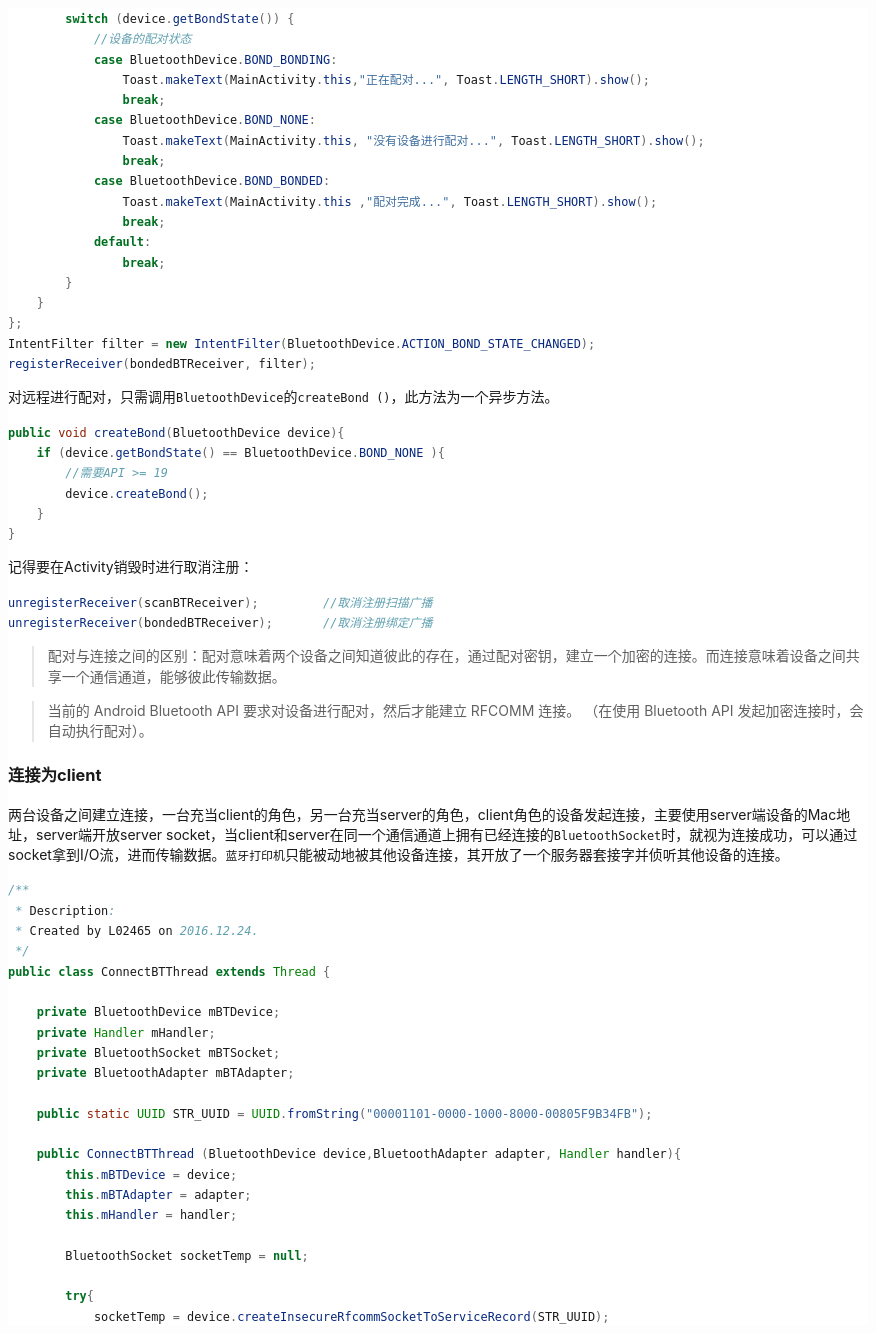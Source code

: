 ```java
  		switch (device.getBondState()) {
        	//设备的配对状态
            case BluetoothDevice.BOND_BONDING:
                Toast.makeText(MainActivity.this,"正在配对...", Toast.LENGTH_SHORT).show();
                break;
            case BluetoothDevice.BOND_NONE:
                Toast.makeText(MainActivity.this, "没有设备进行配对...", Toast.LENGTH_SHORT).show();
                break;
            case BluetoothDevice.BOND_BONDED: 
                Toast.makeText(MainActivity.this ,"配对完成...", Toast.LENGTH_SHORT).show();
                break;
            default:
                break;
        }
    }
};
IntentFilter filter = new IntentFilter(BluetoothDevice.ACTION_BOND_STATE_CHANGED);
registerReceiver(bondedBTReceiver, filter);
```
对远程进行配对，只需调用`BluetoothDevice`的`createBond ()`，此方法为一个异步方法。
```java
public void createBond(BluetoothDevice device){
    if (device.getBondState() == BluetoothDevice.BOND_NONE ){
        //需要API >= 19
        device.createBond();
    }
}
```
记得要在Activity销毁时进行取消注册：
```java
unregisterReceiver(scanBTReceiver);			//取消注册扫描广播 
unregisterReceiver(bondedBTReceiver);    	//取消注册绑定广播
```

> 配对与连接之间的区别：配对意味着两个设备之间知道彼此的存在，通过配对密钥，建立一个加密的连接。而连接意味着设备之间共享一个通信通道，能够彼此传输数据。

> 当前的 Android Bluetooth API 要求对设备进行配对，然后才能建立 RFCOMM 连接。 （在使用 Bluetooth API 发起加密连接时，会自动执行配对）。

### 连接为client
两台设备之间建立连接，一台充当client的角色，另一台充当server的角色，client角色的设备发起连接，主要使用server端设备的Mac地址，server端开放server socket，当client和server在同一个通信通道上拥有已经连接的`BluetoothSocket`时，就视为连接成功，可以通过socket拿到I/O流，进而传输数据。`蓝牙打印机`只能被动地被其他设备连接，其开放了一个服务器套接字并侦听其他设备的连接。
```java
/**
 * Description:
 * Created by L02465 on 2016.12.24.
 */
public class ConnectBTThread extends Thread {

    private BluetoothDevice mBTDevice;
    private Handler mHandler;
    private BluetoothSocket mBTSocket; 
    private BluetoothAdapter mBTAdapter;

    public static UUID STR_UUID = UUID.fromString("00001101-0000-1000-8000-00805F9B34FB");

    public ConnectBTThread (BluetoothDevice device,BluetoothAdapter adapter, Handler handler){
        this.mBTDevice = device;
        this.mBTAdapter = adapter;
        this.mHandler = handler;

        BluetoothSocket socketTemp = null;

        try{
            socketTemp = device.createInsecureRfcommSocketToServiceRecord(STR_UUID);
```